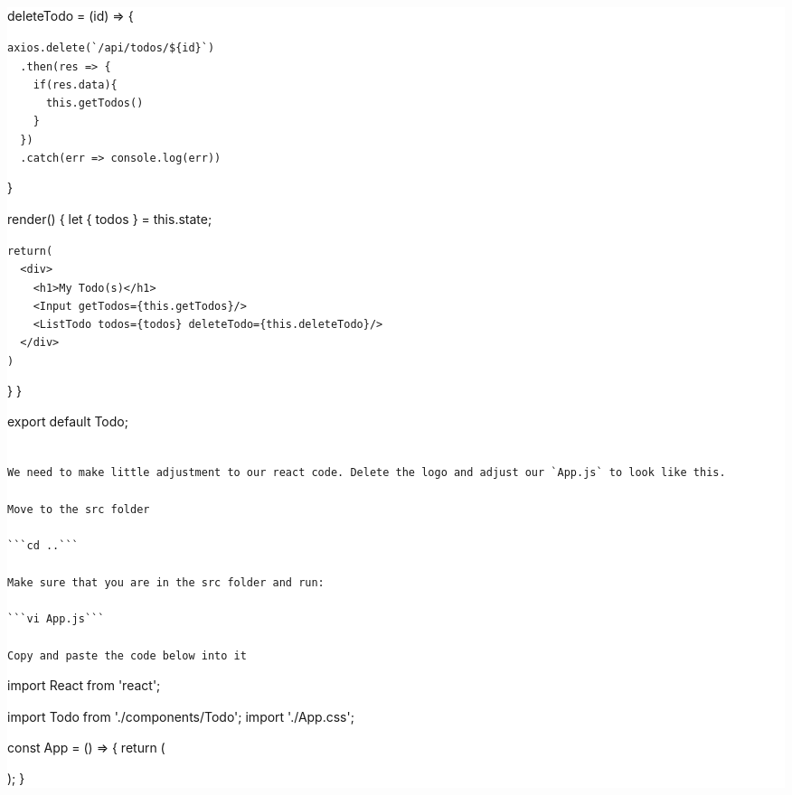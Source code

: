 deleteTodo = (id) => {

    axios.delete(`/api/todos/${id}`)
      .then(res => {
        if(res.data){
          this.getTodos()
        }
      })
      .catch(err => console.log(err))

}

render() {
let { todos } = this.state;

    return(
      <div>
        <h1>My Todo(s)</h1>
        <Input getTodos={this.getTodos}/>
        <ListTodo todos={todos} deleteTodo={this.deleteTodo}/>
      </div>
    )

}
}

export default Todo;

```

We need to make little adjustment to our react code. Delete the logo and adjust our `App.js` to look like this.

Move to the src folder

```cd ..```

Make sure that you are in the src folder and run:

```vi App.js```

Copy and paste the code below into it

```
import React from 'react';

import Todo from './components/Todo';
import './App.css';

const App = () => {
return (
<div className="App">
<Todo />
</div>
);
}
